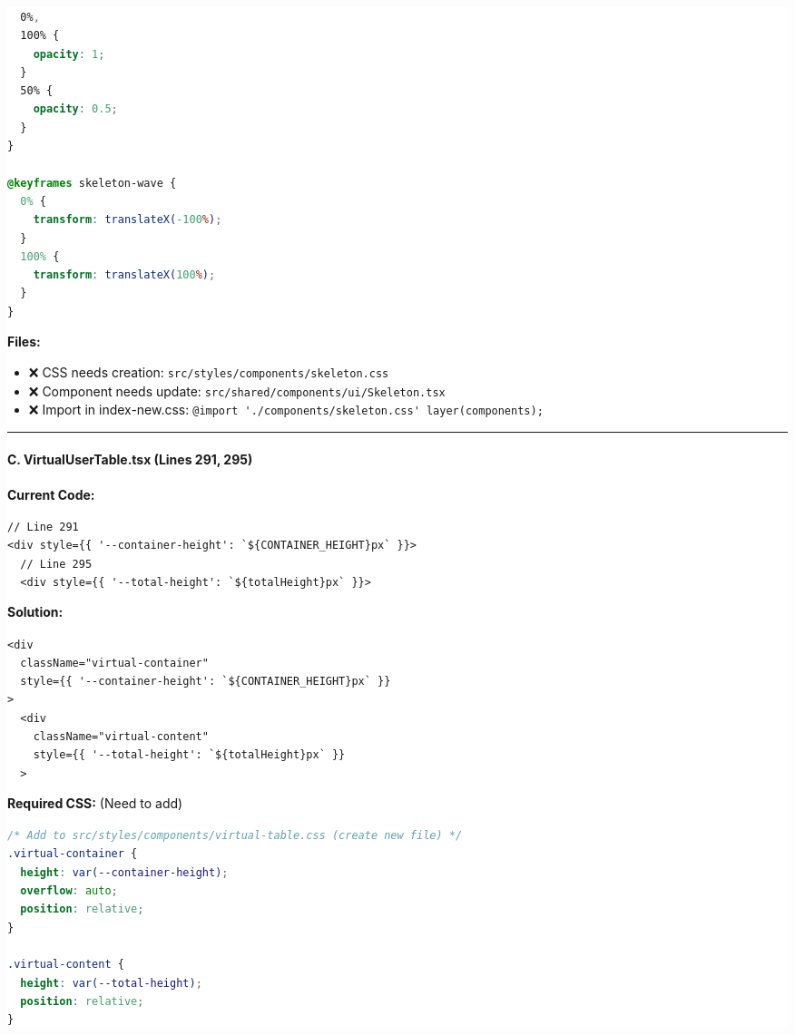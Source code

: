```css
  0%,
  100% {
    opacity: 1;
  }
  50% {
    opacity: 0.5;
  }
}

@keyframes skeleton-wave {
  0% {
    transform: translateX(-100%);
  }
  100% {
    transform: translateX(100%);
  }
}
```

**Files:**

- ❌ CSS needs creation: `src/styles/components/skeleton.css`
- ❌ Component needs update: `src/shared/components/ui/Skeleton.tsx`
- ❌ Import in index-new.css: `@import './components/skeleton.css' layer(components);`

---

#### C. VirtualUserTable.tsx (Lines 291, 295)

**Current Code:**

```tsx
// Line 291
<div style={{ '--container-height': `${CONTAINER_HEIGHT}px` }}>
  // Line 295
  <div style={{ '--total-height': `${totalHeight}px` }}>
```

**Solution:**

```tsx
<div
  className="virtual-container"
  style={{ '--container-height': `${CONTAINER_HEIGHT}px` }}
>
  <div
    className="virtual-content"
    style={{ '--total-height': `${totalHeight}px` }}
  >
```

**Required CSS:** (Need to add)

```css
/* Add to src/styles/components/virtual-table.css (create new file) */
.virtual-container {
  height: var(--container-height);
  overflow: auto;
  position: relative;
}

.virtual-content {
  height: var(--total-height);
  position: relative;
}
```
